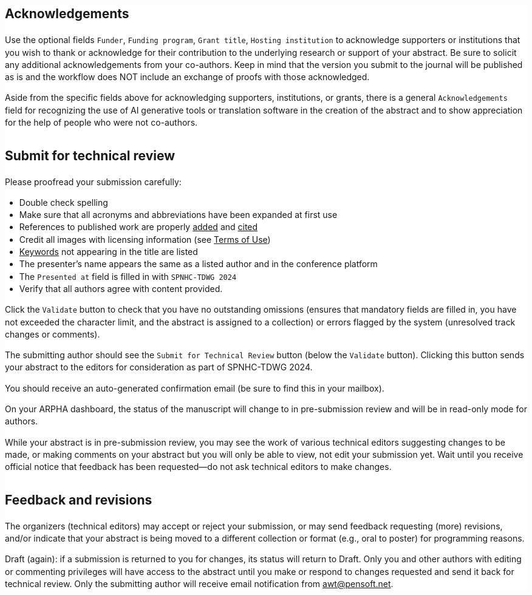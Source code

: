 ## Acknowledgements

Use the optional fields `Funder`, `Funding program`, `Grant title`, `Hosting institution` to acknowledge supporters or institutions that you wish to thank or acknowledge for their contribution to the underlying research or support of your abstract. Be sure to solicit any additional acknowledgements from your co-authors. Keep in mind that the version you submit to the journal will be published as is and the workflow does NOT include an exchange of proofs with those acknowledged.

Aside from the specific fields above for acknowledging supporters, institutions, or grants, there is a general `Acknowledgements` field for recognizing the use of AI generative tools or translation software in the creation of the abstract and to show appreciation for the help of people who were not co-authors.

## Submit for technical review

Please proofread your submission carefully:

- Double check spelling
- Make sure that all acronyms and abbreviations have been expanded at first use
- References to published work are properly [added](https://arpha.pensoft.net/tips/References) and [cited](https://arpha.pensoft.net/tips/Cite-references)
- Credit all images with licensing information (see [Terms of Use](/about/terms-of-use/))
- [Keywords](/conferences/2024/biss-abstract-submission/#keywords) not appearing in the title are listed
- The presenter’s name appears the same as a listed author and in the conference platform
- The `Presented at` field is filled in with `SPNHC-TDWG 2024`
- Verify that all authors agree with content provided.

Click the `Validate` button to check that you have no outstanding omissions (ensures that mandatory fields are filled in, you have not exceeded the character limit, and the abstract is assigned to a collection) or errors flagged by the system (unresolved track changes or comments).

The submitting author should see the `Submit for Technical Review` button (below the `Validate` button). Clicking this button sends your abstract to the editors for consideration as part of SPNHC-TDWG 2024. 

You should receive an auto-generated confirmation email (be sure to find this in your mailbox).

On your ARPHA dashboard, the status of the manuscript will change to in pre-submission review and will be in read-only mode for authors.

While your abstract is in pre-submission review, you may see the work of various technical editors suggesting changes to be made, or making comments on your abstract but you will only be able to view, not edit your submission yet. Wait until you receive official notice that feedback has been requested—do not ask technical editors to make changes.

## Feedback and revisions

The organizers (technical editors) may accept or reject your submission, or may send feedback requesting (more) revisions, and/or indicate that your abstract is being moved to a different collection or format (e.g., oral to poster) for programming reasons.

Draft (again): if a submission is returned to you for changes, its status will return to Draft. Only you and other authors with editing or commenting privileges will have access to the abstract until you make or respond to changes requested and send it back for technical review. Only the submitting author will receive email notification from awt@pensoft.net.
